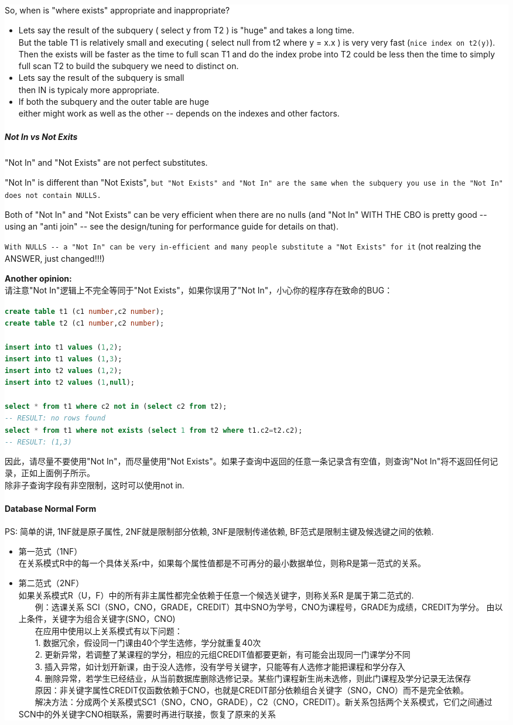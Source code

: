 So, when is "where exists" appropriate and inappropriate?  
* Lets say the result of the subquery ( select y from T2 ) is "huge" and takes a long time.  
But the table T1 is relatively small and executing ( select null from t2 where y = x.x ) is very very fast (`nice index on t2(y)`).  Then the exists will be faster as the time to full scan T1 and do the index probe into T2 could be less then the time to simply full scan T2 to build the subquery we need to distinct on.
* Lets say the result of the subquery is small  
then IN is typicaly more appropriate.
* If both the subquery and the outer table are huge  
either might work as well as the other -- depends on the indexes and other factors.

##### Not In vs Not Exits
"Not In" and "Not Exists" are not perfect substitutes.  

"Not In" is different than "Not Exists", `but "Not Exists" and "Not In" are the same when the subquery you use in the "Not In" does not contain NULLS.`

Both of "Not In" and "Not Exists" can be very efficient when there are no nulls (and "Not In" WITH THE CBO is pretty good -- using an "anti join" -- see the design/tuning for performance guide for details on that).  

`With NULLS -- a "Not In" can be very in-efficient and many people substitute a "Not Exists" for it` (not realzing the ANSWER, just changed!!!)


__Another opinion:__  
请注意"Not In"逻辑上不完全等同于"Not Exists"，如果你误用了"Not In"，小心你的程序存在致命的BUG：  
```sql
create table t1 (c1 number,c2 number);
create table t2 (c1 number,c2 number);

insert into t1 values (1,2);
insert into t1 values (1,3);
insert into t2 values (1,2);
insert into t2 values (1,null);

select * from t1 where c2 not in (select c2 from t2);
-- RESULT: no rows found
select * from t1 where not exists (select 1 from t2 where t1.c2=t2.c2);
-- RESULT: (1,3)
```

因此，请尽量不要使用"Not In"，而尽量使用"Not Exists"。如果子查询中返回的任意一条记录含有空值，则查询"Not In"将不返回任何记录，正如上面例子所示。  
除非子查询字段有非空限制，这时可以使用not in.

#### Database Normal Form

PS: 简单的讲, 1NF就是原子属性, 2NF就是限制部分依赖, 3NF是限制传递依赖, BF范式是限制主键及候选键之间的依赖.

* 第一范式（1NF）  
在关系模式R中的每一个具体关系r中，如果每个属性值都是不可再分的最小数据单位，则称R是第一范式的关系。  

* 第二范式（2NF）  
如果关系模式R（U，F）中的所有非主属性都完全依赖于任意一个候选关键字，则称关系R 是属于第二范式的.   
　　例：选课关系 SCI（SNO，CNO，GRADE，CREDIT）其中SNO为学号，CNO为课程号，GRADE为成绩，CREDIT为学分。 由以上条件，关键字为组合关键字(SNO，CNO)  
　　在应用中使用以上关系模式有以下问题：  
　　1. 数据冗余，假设同一门课由40个学生选修，学分就重复40次    
　　2. 更新异常，若调整了某课程的学分，相应的元组CREDIT值都要更新，有可能会出现同一门课学分不同   
　　3. 插入异常，如计划开新课，由于没人选修，没有学号关键字，只能等有人选修才能把课程和学分存入   
　　4. 删除异常，若学生已经结业，从当前数据库删除选修记录。某些门课程新生尚未选修，则此门课程及学分记录无法保存      
　　原因：非关键字属性CREDIT仅函数依赖于CNO，也就是CREDIT部分依赖组合关键字（SNO，CNO）而不是完全依赖。  
　　解决方法：分成两个关系模式SC1（SNO，CNO，GRADE），C2（CNO，CREDIT）。新关系包括两个关系模式，它们之间通过SCN中的外关键字CNO相联系，需要时再进行联接，恢复了原来的关系
